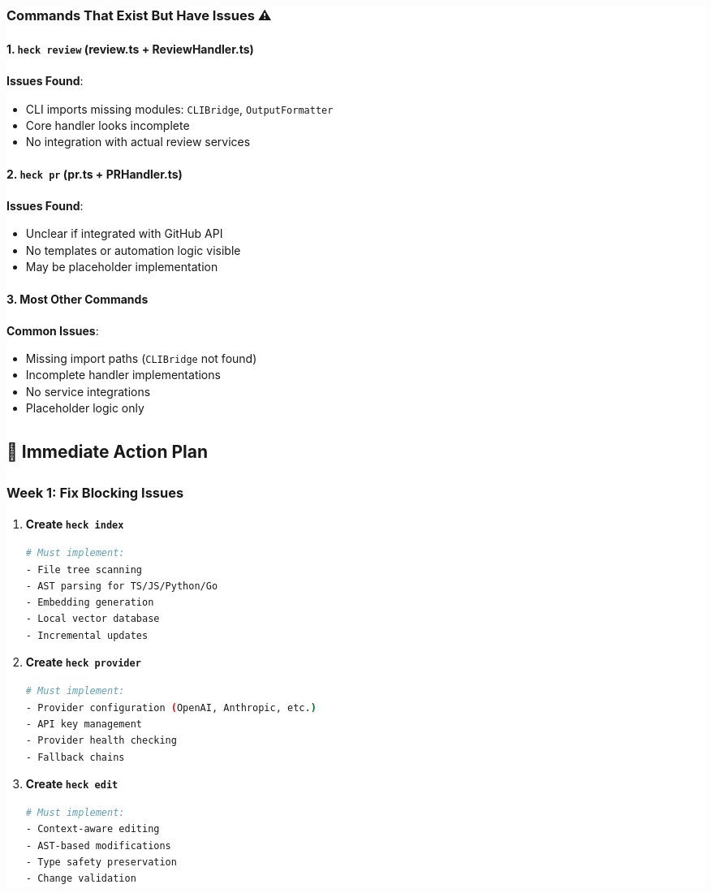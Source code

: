 ### Commands That Exist But Have Issues ⚠️

#### 1. `heck review` (review.ts + ReviewHandler.ts)
**Issues Found**:
- CLI imports missing modules: `CLIBridge`, `OutputFormatter`
- Core handler looks incomplete
- No integration with actual review services

#### 2. `heck pr` (pr.ts + PRHandler.ts)
**Issues Found**:
- Unclear if integrated with GitHub API
- No templates or automation logic visible
- May be placeholder implementation

#### 3. Most Other Commands
**Common Issues**:
- Missing import paths (`CLIBridge` not found)
- Incomplete handler implementations
- No service integrations
- Placeholder logic only

## 🎯 Immediate Action Plan

### Week 1: Fix Blocking Issues

1. **Create `heck index`**
   ```bash
   # Must implement:
   - File tree scanning
   - AST parsing for TS/JS/Python/Go
   - Embedding generation
   - Local vector database
   - Incremental updates
   ```

2. **Create `heck provider`**
   ```bash
   # Must implement:
   - Provider configuration (OpenAI, Anthropic, etc.)
   - API key management
   - Provider health checking
   - Fallback chains
   ```

3. **Create `heck edit`**
   ```bash
   # Must implement:
   - Context-aware editing
   - AST-based modifications
   - Type safety preservation
   - Change validation
   ```
